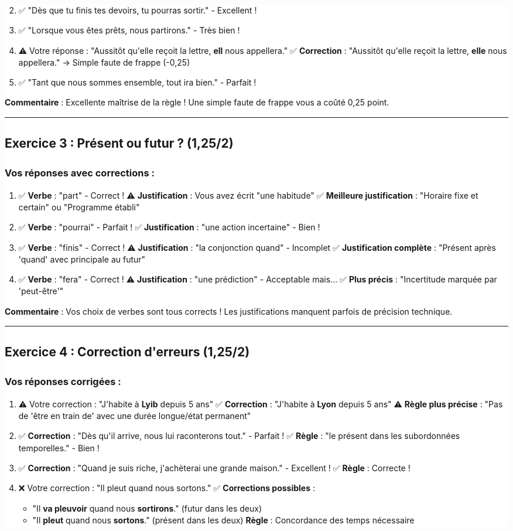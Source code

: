 2. ✅ "Dès que tu finis tes devoirs, tu pourras sortir." - Excellent !

3. ✅ "Lorsque vous êtes prêts, nous partirons." - Très bien !

4. ⚠️ Votre réponse : "Aussitôt qu'elle reçoit la lettre, **ell** nous appellera."
   ✅ **Correction** : "Aussitôt qu'elle reçoit la lettre, **elle** nous appellera."
   → Simple faute de frappe (-0,25)

5. ✅ "Tant que nous sommes ensemble, tout ira bien." - Parfait !

**Commentaire** : Excellente maîtrise de la règle ! Une simple faute de frappe vous a coûté 0,25 point.

---

## Exercice 3 : Présent ou futur ? (1,25/2)

### Vos réponses avec corrections :

1. ✅ **Verbe** : "part" - Correct !
   ⚠️ **Justification** : Vous avez écrit "une habitude"
   ✅ **Meilleure justification** : "Horaire fixe et certain" ou "Programme établi"

2. ✅ **Verbe** : "pourrai" - Parfait !
   ✅ **Justification** : "une action incertaine" - Bien !

3. ✅ **Verbe** : "finis" - Correct !
   ⚠️ **Justification** : "la conjonction quand" - Incomplet
   ✅ **Justification complète** : "Présent après 'quand' avec principale au futur"

4. ✅ **Verbe** : "fera" - Correct !
   ⚠️ **Justification** : "une prédiction" - Acceptable mais...
   ✅ **Plus précis** : "Incertitude marquée par 'peut-être'"

**Commentaire** : Vos choix de verbes sont tous corrects ! Les justifications manquent parfois de précision technique.

---

## Exercice 4 : Correction d'erreurs (1,25/2)

### Vos réponses corrigées :

1. ⚠️ Votre correction : "J'habite à **Lyib** depuis 5 ans"
   ✅ **Correction** : "J'habite à **Lyon** depuis 5 ans"
   ⚠️ **Règle plus précise** : "Pas de 'être en train de' avec une durée longue/état permanent"

2. ✅ **Correction** : "Dès qu'il arrive, nous lui raconterons tout." - Parfait !
   ✅ **Règle** : "le présent dans les subordonnées temporelles." - Bien !

3. ✅ **Correction** : "Quand je suis riche, j'achèterai une grande maison." - Excellent !
   ✅ **Règle** : Correcte !

4. ❌ Votre correction : "Il pleut quand nous sortons."
   ✅ **Corrections possibles** :
   - "Il **va pleuvoir** quand nous **sortirons**." (futur dans les deux)
   - "Il **pleut** quand nous **sortons**." (présent dans les deux)
   **Règle** : Concordance des temps nécessaire
